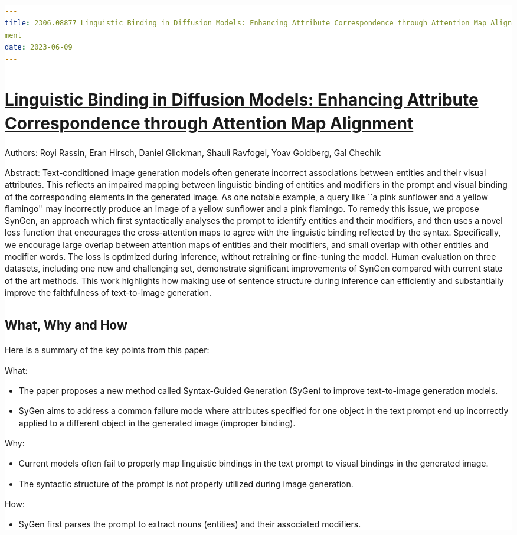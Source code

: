 ```yaml
---
title: 2306.08877 Linguistic Binding in Diffusion Models: Enhancing Attribute Correspondence through Attention Map Alignment
date: 2023-06-09
---
```


# [Linguistic Binding in Diffusion Models: Enhancing Attribute Correspondence through Attention Map Alignment](https://arxiv.org/abs/2306.08877)

Authors: Royi Rassin, Eran Hirsch, Daniel Glickman, Shauli Ravfogel, Yoav Goldberg, Gal Chechik

Abstract: Text-conditioned image generation models often generate incorrect
associations between entities and their visual attributes. This reflects an
impaired mapping between linguistic binding of entities and modifiers in the
prompt and visual binding of the corresponding elements in the generated image.
As one notable example, a query like ``a pink sunflower and a yellow flamingo''
may incorrectly produce an image of a yellow sunflower and a pink flamingo. To
remedy this issue, we propose SynGen, an approach which first syntactically
analyses the prompt to identify entities and their modifiers, and then uses a
novel loss function that encourages the cross-attention maps to agree with the
linguistic binding reflected by the syntax. Specifically, we encourage large
overlap between attention maps of entities and their modifiers, and small
overlap with other entities and modifier words. The loss is optimized during
inference, without retraining or fine-tuning the model. Human evaluation on
three datasets, including one new and challenging set, demonstrate significant
improvements of SynGen compared with current state of the art methods. This
work highlights how making use of sentence structure during inference can
efficiently and substantially improve the faithfulness of text-to-image
generation.

## What, Why and How

 Here is a summary of the key points from this paper:

What:
- The paper proposes a new method called Syntax-Guided Generation (SyGen) to improve text-to-image generation models. 

- SyGen aims to address a common failure mode where attributes specified for one object in the text prompt end up incorrectly applied to a different object in the generated image (improper binding).

Why:  
- Current models often fail to properly map linguistic bindings in the text prompt to visual bindings in the generated image. 

- The syntactic structure of the prompt is not properly utilized during image generation.

How:
- SyGen first parses the prompt to extract nouns (entities) and their associated modifiers. 
